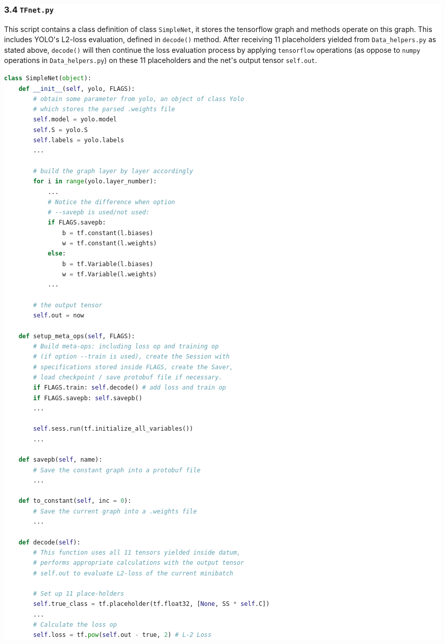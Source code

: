 ### 3.4 `TFnet.py`

This script contains a class definition of class `SimpleNet`, it stores the tensorflow graph and methods operate on this graph. This includes YOLO's L2-loss evaluation, defined in `decode()` method. After receiving 11 placeholders yielded from `Data_helpers.py` as stated above, `decode()` will then continue the loss evaluation process by applying `tensorflow` operations (as oppose to `numpy` operations in `Data_helpers.py`) on these 11 placeholders and the net's output tensor `self.out`.

```python
class SimpleNet(object):
	def __init__(self, yolo, FLAGS):
	    # obtain some parameter from yolo, an object of class Yolo
	    # which stores the parsed .weights file
		self.model = yolo.model
		self.S = yolo.S
		self.labels = yolo.labels
		...
	    
	    # build the graph layer by layer accordingly
		for i in range(yolo.layer_number):
		    ...
		    # Notice the difference when option 
		    # --savepb is used/not used:
			if FLAGS.savepb:
				b = tf.constant(l.biases)
				w = tf.constant(l.weights)
			else:
				b = tf.Variable(l.biases)
				w = tf.Variable(l.weights)
			...
			
        # the output tensor
        self.out = now
        
	def setup_meta_ops(self, FLAGS):
	    # Build meta-ops: including loss op and training op 
	    # (if option --train is used), create the Session with 
	    # specifications stored inside FLAGS, create the Saver, 
	    # load checkpoint / save protobuf file if necessary.
	    if FLAGS.train: self.decode() # add loss and train op
	    if FLAGS.savepb: self.savepb()
	    ...
	    
	    self.sess.run(tf.initialize_all_variables())
	    ...
	    
	def savepb(self, name):
	    # Save the constant graph into a protobuf file
	    ...
	    
	def to_constant(self, inc = 0):
	    # Save the current graph into a .weights file
	    ...
    
	def decode(self):
	    # This function uses all 11 tensors yielded inside datum, 
	    # performs appropriate calculations with the output tensor 
	    # self.out to evaluate L2-loss of the current minibatch
	   
	    # Set up 11 place-holders
	    self.true_class = tf.placeholder(tf.float32, [None, SS * self.C])
	    ...
	    # Calculate the loss op
	    self.loss = tf.pow(self.out - true, 2) # L-2 Loss
```